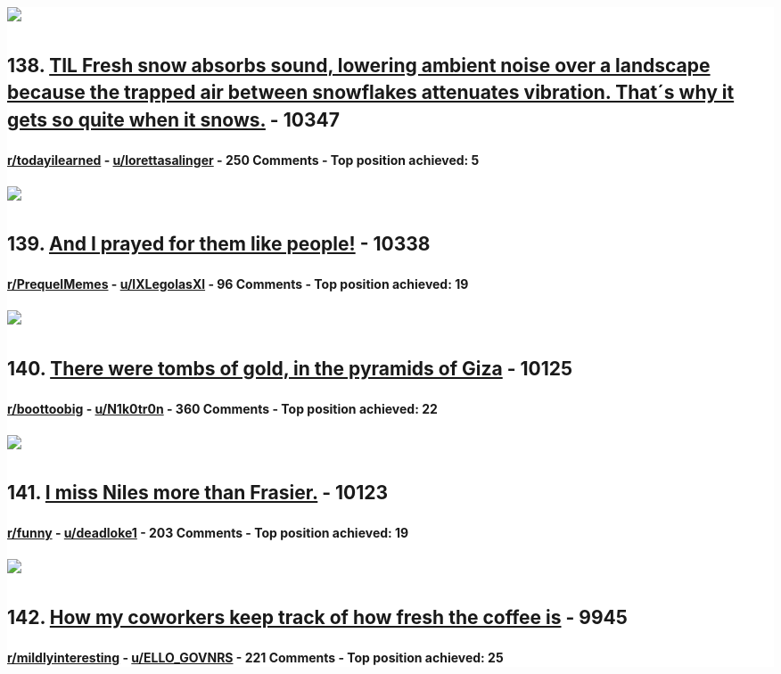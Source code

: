<a href="https://i.redd.it/ppq9dwazemz01.jpg"><img src="https://b.thumbs.redditmedia.com/771XJk_Gp4OtqThpPB754Yvgo2gDKLwG6bbO5yJYhOw.jpg"></img></a>

## 138. [TIL Fresh snow absorbs sound, lowering ambient noise over a landscape because the trapped air between snowflakes attenuates vibration. That´s why it gets so quite when it snows.](http://reddit.com/r/todayilearned/comments/8lmmx6/til_fresh_snow_absorbs_sound_lowering_ambient/) - 10347
#### [r/todayilearned](http://reddit.com/r/todayilearned) - [u/lorettasalinger](http://reddit.com/u/lorettasalinger) - 250 Comments - Top position achieved: 5

<a href="https://en.wikipedia.org/wiki/Snow"><img src="https://b.thumbs.redditmedia.com/GsakmLiADEiB7K8Uj8f-Vtpot6sH42yzpo8kK0PfEeI.jpg"></img></a>

## 139. [And I prayed for them like people!](http://reddit.com/r/PrequelMemes/comments/8lh4wi/and_i_prayed_for_them_like_people/) - 10338
#### [r/PrequelMemes](http://reddit.com/r/PrequelMemes) - [u/lXLegolasXl](http://reddit.com/u/lXLegolasXl) - 96 Comments - Top position achieved: 19

<a href="https://i.redd.it/cmeorl9isjz01.png"><img src="https://a.thumbs.redditmedia.com/wrPS_-Uq5JE1yol_eoIymyp8WVFimstDFoNzXFtVOM0.jpg"></img></a>

## 140. [There were tombs of gold, in the pyramids of Giza](http://reddit.com/r/boottoobig/comments/8lkpwj/there_were_tombs_of_gold_in_the_pyramids_of_giza/) - 10125
#### [r/boottoobig](http://reddit.com/r/boottoobig) - [u/N1k0tr0n](http://reddit.com/u/N1k0tr0n) - 360 Comments - Top position achieved: 22

<a href="https://i.redd.it/ff5tazujtmz01.png"><img src="https://b.thumbs.redditmedia.com/Do7Io2luGxs7FqSqLK0cyq1xwbwVYdzh3SkEA-Jmo_w.jpg"></img></a>

## 141. [I miss Niles more than Frasier.](http://reddit.com/r/funny/comments/8lk4li/i_miss_niles_more_than_frasier/) - 10123
#### [r/funny](http://reddit.com/r/funny) - [u/deadloke1](http://reddit.com/u/deadloke1) - 203 Comments - Top position achieved: 19

<a href="https://i.redd.it/31cwuz91gmz01.jpg"><img src="https://b.thumbs.redditmedia.com/ZIJTrfmETz8wc8zXog0fJVOmr0x6-GmJJfE8ZKR3JWU.jpg"></img></a>

## 142. [How my coworkers keep track of how fresh the coffee is](http://reddit.com/r/mildlyinteresting/comments/8lejeo/how_my_coworkers_keep_track_of_how_fresh_the/) - 9945
#### [r/mildlyinteresting](http://reddit.com/r/mildlyinteresting) - [u/ELLO_GOVNRS](http://reddit.com/u/ELLO_GOVNRS) - 221 Comments - Top position achieved: 25
